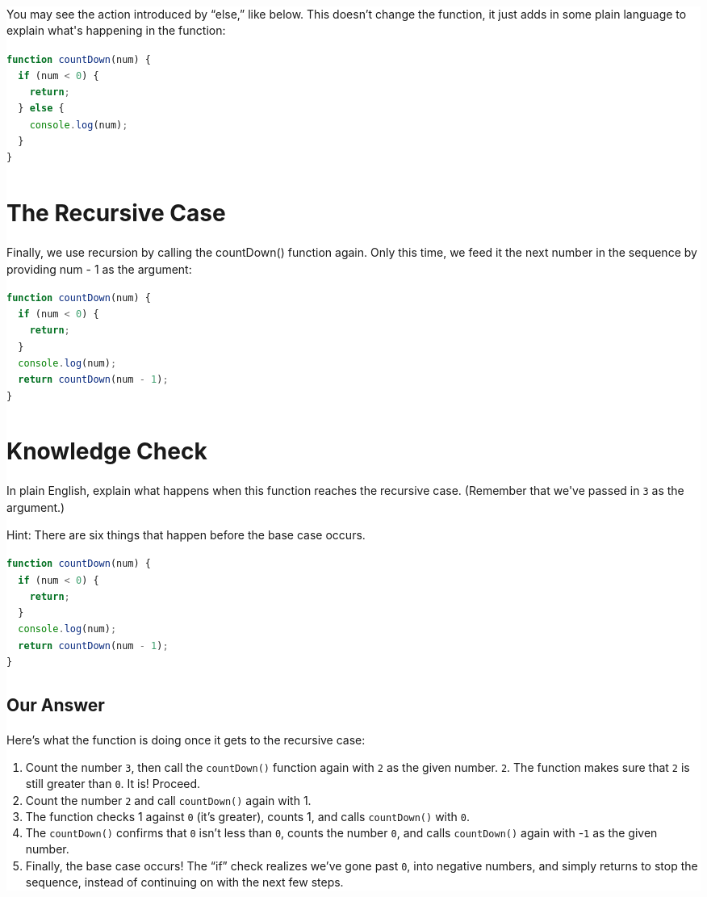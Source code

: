 You may see the action introduced by “else,” like below. This doesn’t change the function, it just adds in some plain language to explain what's happening in the function:

```js
function countDown(num) {
  if (num < 0) {
    return;
  } else {
    console.log(num);
  }
}
```

# The Recursive Case

Finally, we use recursion by calling the countDown() function again. Only this time, we feed it the next number in the sequence by providing num - 1 as the argument:

```js
function countDown(num) {
  if (num < 0) {
    return;
  }
  console.log(num);
  return countDown(num - 1);
}
```

# Knowledge Check

In plain English, explain what happens when this function reaches the recursive case. (Remember that we've passed in `3` as the argument.)

Hint: There are six things that happen before the base case occurs.

```js
function countDown(num) {
  if (num < 0) {
    return;
  }
  console.log(num);
  return countDown(num - 1);
}
```

## Our Answer

Here’s what the function is doing once it gets to the recursive case:

1. Count the number `3`, then call the `countDown()` function again with `2` as the given number.
   `2`. The function makes sure that `2` is still greater than `0`. It is! Proceed.
2. Count the number `2` and call `countDown()` again with 1.
3. The function checks 1 against `0` (it’s greater), counts 1, and calls `countDown()` with `0`.
4. The `countDown()` confirms that `0` isn’t less than `0`, counts the number `0`, and calls `countDown()` again with -`1` as the given number.
5. Finally, the base case occurs! The “if” check realizes we’ve gone past `0`, into negative numbers, and simply returns to stop the sequence, instead of continuing on with the next few steps.
